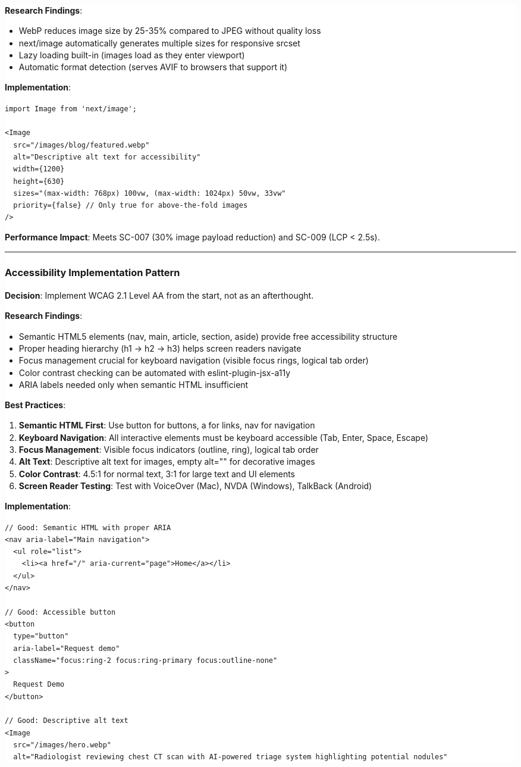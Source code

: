 **Research Findings**:
- WebP reduces image size by 25-35% compared to JPEG without quality loss
- next/image automatically generates multiple sizes for responsive srcset
- Lazy loading built-in (images load as they enter viewport)
- Automatic format detection (serves AVIF to browsers that support it)

**Implementation**:
```tsx
import Image from 'next/image';

<Image
  src="/images/blog/featured.webp"
  alt="Descriptive alt text for accessibility"
  width={1200}
  height={630}
  sizes="(max-width: 768px) 100vw, (max-width: 1024px) 50vw, 33vw"
  priority={false} // Only true for above-the-fold images
/>
```

**Performance Impact**: Meets SC-007 (30% image payload reduction) and SC-009 (LCP < 2.5s).

---

### Accessibility Implementation Pattern

**Decision**: Implement WCAG 2.1 Level AA from the start, not as an afterthought.

**Research Findings**:
- Semantic HTML5 elements (nav, main, article, section, aside) provide free accessibility structure
- Proper heading hierarchy (h1 -> h2 -> h3) helps screen readers navigate
- Focus management crucial for keyboard navigation (visible focus rings, logical tab order)
- Color contrast checking can be automated with eslint-plugin-jsx-a11y
- ARIA labels needed only when semantic HTML insufficient

**Best Practices**:
1. **Semantic HTML First**: Use button for buttons, a for links, nav for navigation
2. **Keyboard Navigation**: All interactive elements must be keyboard accessible (Tab, Enter, Space, Escape)
3. **Focus Management**: Visible focus indicators (outline, ring), logical tab order
4. **Alt Text**: Descriptive alt text for images, empty alt="" for decorative images
5. **Color Contrast**: 4.5:1 for normal text, 3:1 for large text and UI elements
6. **Screen Reader Testing**: Test with VoiceOver (Mac), NVDA (Windows), TalkBack (Android)

**Implementation**:
```tsx
// Good: Semantic HTML with proper ARIA
<nav aria-label="Main navigation">
  <ul role="list">
    <li><a href="/" aria-current="page">Home</a></li>
  </ul>
</nav>

// Good: Accessible button
<button
  type="button"
  aria-label="Request demo"
  className="focus:ring-2 focus:ring-primary focus:outline-none"
>
  Request Demo
</button>

// Good: Descriptive alt text
<Image
  src="/images/hero.webp"
  alt="Radiologist reviewing chest CT scan with AI-powered triage system highlighting potential nodules"
```